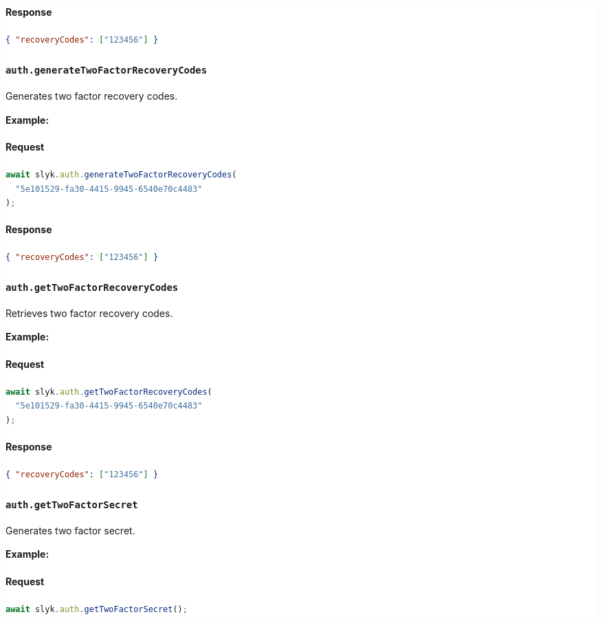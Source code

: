 #### Response

```json
{ "recoveryCodes": ["123456"] }
```

### `auth.generateTwoFactorRecoveryCodes`

Generates two factor recovery codes.

**Example:**

#### Request

```js
await slyk.auth.generateTwoFactorRecoveryCodes(
  "5e101529-fa30-4415-9945-6540e70c4483"
);
```

#### Response

```json
{ "recoveryCodes": ["123456"] }
```

### `auth.getTwoFactorRecoveryCodes`

Retrieves two factor recovery codes.

**Example:**

#### Request

```js
await slyk.auth.getTwoFactorRecoveryCodes(
  "5e101529-fa30-4415-9945-6540e70c4483"
);
```

#### Response

```json
{ "recoveryCodes": ["123456"] }
```

### `auth.getTwoFactorSecret`

Generates two factor secret.

**Example:**

#### Request

```js
await slyk.auth.getTwoFactorSecret();
```
